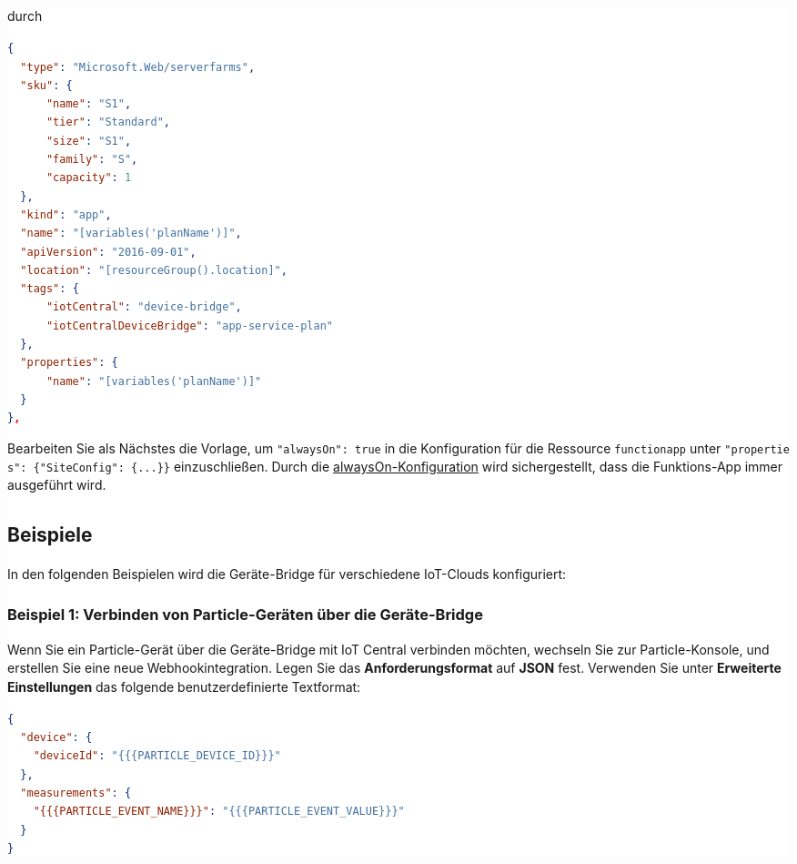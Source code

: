 durch

```json
{
  "type": "Microsoft.Web/serverfarms",
  "sku": {
      "name": "S1",
      "tier": "Standard",
      "size": "S1",
      "family": "S",
      "capacity": 1
  },
  "kind": "app",
  "name": "[variables('planName')]",
  "apiVersion": "2016-09-01",
  "location": "[resourceGroup().location]",
  "tags": {
      "iotCentral": "device-bridge",
      "iotCentralDeviceBridge": "app-service-plan"
  },
  "properties": {
      "name": "[variables('planName')]"
  }
},
```

Bearbeiten Sie als Nächstes die Vorlage, um `"alwaysOn": true` in die Konfiguration für die Ressource `functionapp` unter `"properties": {"SiteConfig": {...}}` einzuschließen. Durch die [alwaysOn-Konfiguration](https://github.com/Azure/Azure-Functions/wiki/Enable-Always-On-when-running-on-dedicated-App-Service-Plan) wird sichergestellt, dass die Funktions-App immer ausgeführt wird.

## <a name="examples"></a>Beispiele

In den folgenden Beispielen wird die Geräte-Bridge für verschiedene IoT-Clouds konfiguriert:

### <a name="example-1-connecting-particle-devices-through-the-device-bridge"></a>Beispiel 1: Verbinden von Particle-Geräten über die Geräte-Bridge

Wenn Sie ein Particle-Gerät über die Geräte-Bridge mit IoT Central verbinden möchten, wechseln Sie zur Particle-Konsole, und erstellen Sie eine neue Webhookintegration. Legen Sie das **Anforderungsformat** auf **JSON** fest.  Verwenden Sie unter **Erweiterte Einstellungen** das folgende benutzerdefinierte Textformat:

```json
{
  "device": {
    "deviceId": "{{{PARTICLE_DEVICE_ID}}}"
  },
  "measurements": {
    "{{{PARTICLE_EVENT_NAME}}}": "{{{PARTICLE_EVENT_VALUE}}}"
  }
}
```
